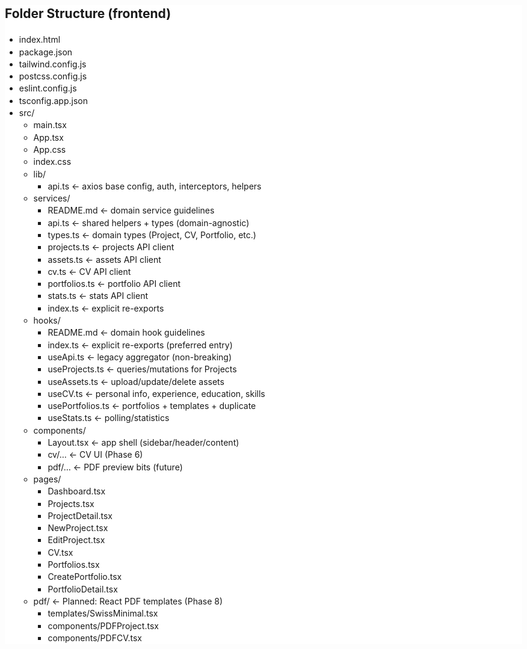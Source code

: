 
## Folder Structure (frontend)

- index.html
- package.json
- tailwind.config.js
- postcss.config.js
- eslint.config.js
- tsconfig.app.json
- src/
  - main.tsx
  - App.tsx
  - App.css
  - index.css
  - lib/
    - api.ts                ← axios base config, auth, interceptors, helpers
  - services/
    - README.md             ← domain service guidelines
    - api.ts                ← shared helpers + types (domain-agnostic)
    - types.ts              ← domain types (Project, CV, Portfolio, etc.)
    - projects.ts           ← projects API client
    - assets.ts             ← assets API client
    - cv.ts                 ← CV API client
    - portfolios.ts         ← portfolio API client
    - stats.ts              ← stats API client
    - index.ts              ← explicit re-exports
  - hooks/
    - README.md             ← domain hook guidelines
    - index.ts              ← explicit re-exports (preferred entry)
    - useApi.ts             ← legacy aggregator (non-breaking)
    - useProjects.ts        ← queries/mutations for Projects
    - useAssets.ts          ← upload/update/delete assets
    - useCV.ts              ← personal info, experience, education, skills
    - usePortfolios.ts      ← portfolios + templates + duplicate
    - useStats.ts           ← polling/statistics
  - components/
    - Layout.tsx            ← app shell (sidebar/header/content)
    - cv/…                  ← CV UI (Phase 6)
    - pdf/…                 ← PDF preview bits (future)
  - pages/
    - Dashboard.tsx
    - Projects.tsx
    - ProjectDetail.tsx
    - NewProject.tsx
    - EditProject.tsx
    - CV.tsx
    - Portfolios.tsx
    - CreatePortfolio.tsx
    - PortfolioDetail.tsx
  - pdf/                    ← Planned: React PDF templates (Phase 8)
    - templates/SwissMinimal.tsx
    - components/PDFProject.tsx
    - components/PDFCV.tsx
